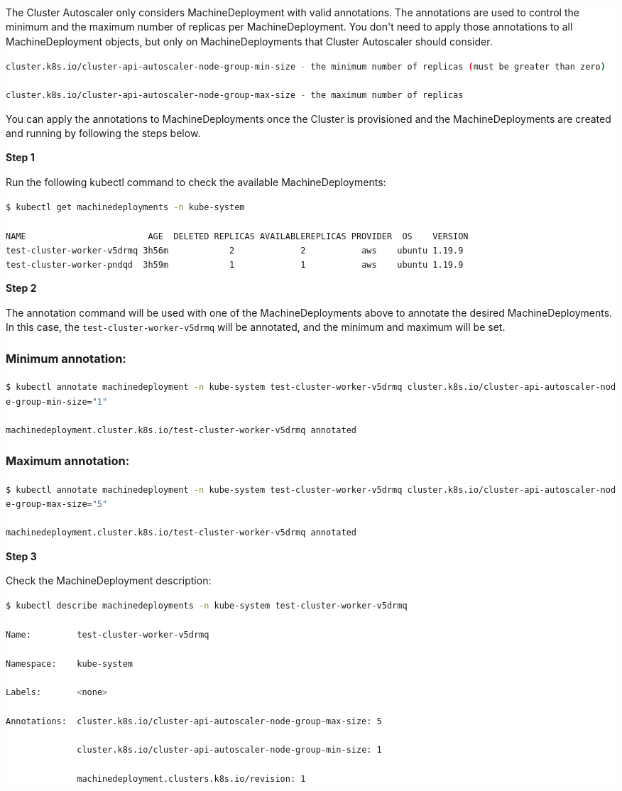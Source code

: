 
The Cluster Autoscaler only considers MachineDeployment with valid annotations. The annotations are used to control the minimum and the maximum number of replicas per MachineDeployment. You don't need to apply those annotations to all MachineDeployment objects, but only on MachineDeployments that Cluster Autoscaler should consider.

```bash
cluster.k8s.io/cluster-api-autoscaler-node-group-min-size - the minimum number of replicas (must be greater than zero)

cluster.k8s.io/cluster-api-autoscaler-node-group-max-size - the maximum number of replicas
```

You can apply the annotations to MachineDeployments once the Cluster is provisioned and the MachineDeployments are created and running by following the steps below. 

**Step 1**

Run the following kubectl command to check the available MachineDeployments:

```bash
$ kubectl get machinedeployments -n kube-system 

NAME                        AGE  DELETED REPLICAS AVAILABLEREPLICAS PROVIDER  OS    VERSION
test-cluster-worker-v5drmq 3h56m            2             2           aws    ubuntu 1.19.9 
test-cluster-worker-pndqd  3h59m            1             1           aws    ubuntu 1.19.9
```

**Step 2**

The annotation command will be used with one of the MachineDeployments above to annotate the desired MachineDeployments.  In this case, the  `test-cluster-worker-v5drmq` will be annotated, and the minimum and maximum will be set.

### Minimum annotation:

```bash
$ kubectl annotate machinedeployment -n kube-system test-cluster-worker-v5drmq cluster.k8s.io/cluster-api-autoscaler-node-group-min-size="1"

machinedeployment.cluster.k8s.io/test-cluster-worker-v5drmq annotated
```

### Maximum annotation:

```bash
$ kubectl annotate machinedeployment -n kube-system test-cluster-worker-v5drmq cluster.k8s.io/cluster-api-autoscaler-node-group-max-size="5"

machinedeployment.cluster.k8s.io/test-cluster-worker-v5drmq annotated
```

 
**Step 3**

Check the MachineDeployment description:

```bash
$ kubectl describe machinedeployments -n kube-system test-cluster-worker-v5drmq

Name:         test-cluster-worker-v5drmq

Namespace:    kube-system

Labels:       <none>

Annotations:  cluster.k8s.io/cluster-api-autoscaler-node-group-max-size: 5

              cluster.k8s.io/cluster-api-autoscaler-node-group-min-size: 1

              machinedeployment.clusters.k8s.io/revision: 1
```